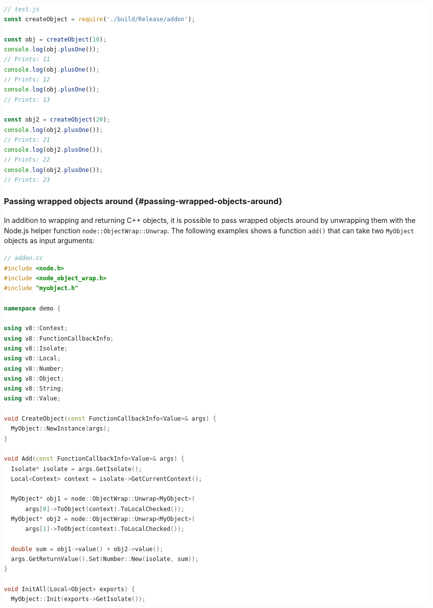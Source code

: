 ```js [ESM]
// test.js
const createObject = require('./build/Release/addon');

const obj = createObject(10);
console.log(obj.plusOne());
// Prints: 11
console.log(obj.plusOne());
// Prints: 12
console.log(obj.plusOne());
// Prints: 13

const obj2 = createObject(20);
console.log(obj2.plusOne());
// Prints: 21
console.log(obj2.plusOne());
// Prints: 22
console.log(obj2.plusOne());
// Prints: 23
```
### Passing wrapped objects around {#passing-wrapped-objects-around}

In addition to wrapping and returning C++ objects, it is possible to pass wrapped objects around by unwrapping them with the Node.js helper function `node::ObjectWrap::Unwrap`. The following examples shows a function `add()` that can take two `MyObject` objects as input arguments:

```C++ [C++]
// addon.cc
#include <node.h>
#include <node_object_wrap.h>
#include "myobject.h"

namespace demo {

using v8::Context;
using v8::FunctionCallbackInfo;
using v8::Isolate;
using v8::Local;
using v8::Number;
using v8::Object;
using v8::String;
using v8::Value;

void CreateObject(const FunctionCallbackInfo<Value>& args) {
  MyObject::NewInstance(args);
}

void Add(const FunctionCallbackInfo<Value>& args) {
  Isolate* isolate = args.GetIsolate();
  Local<Context> context = isolate->GetCurrentContext();

  MyObject* obj1 = node::ObjectWrap::Unwrap<MyObject>(
      args[0]->ToObject(context).ToLocalChecked());
  MyObject* obj2 = node::ObjectWrap::Unwrap<MyObject>(
      args[1]->ToObject(context).ToLocalChecked());

  double sum = obj1->value() + obj2->value();
  args.GetReturnValue().Set(Number::New(isolate, sum));
}

void InitAll(Local<Object> exports) {
  MyObject::Init(exports->GetIsolate());

```